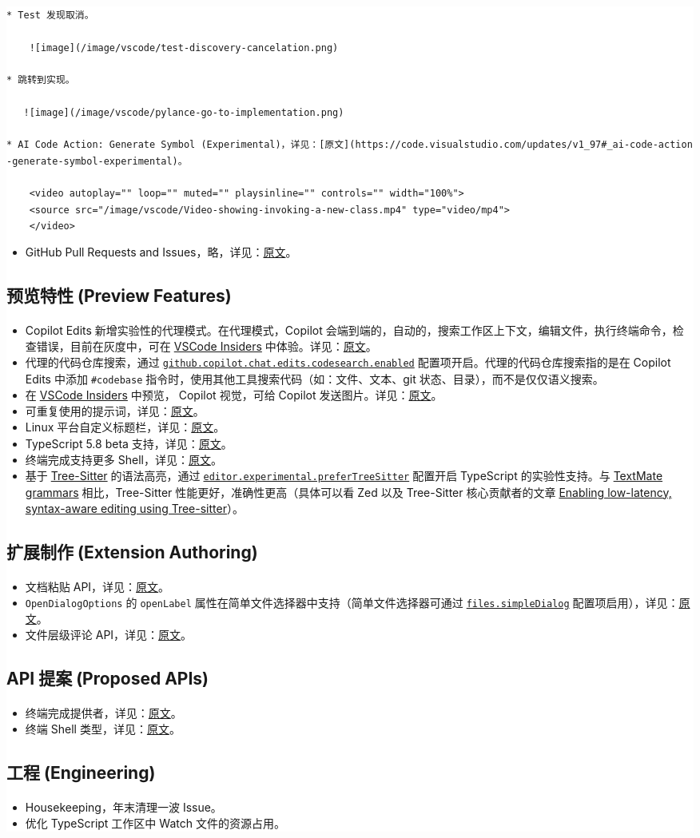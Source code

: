     * Test 发现取消。

        ![image](/image/vscode/test-discovery-cancelation.png)

    * 跳转到实现。

       ![image](/image/vscode/pylance-go-to-implementation.png)

    * AI Code Action: Generate Symbol (Experimental)，详见：[原文](https://code.visualstudio.com/updates/v1_97#_ai-code-action-generate-symbol-experimental)。

        <video autoplay="" loop="" muted="" playsinline="" controls="" width="100%">
        <source src="/image/vscode/Video-showing-invoking-a-new-class.mp4" type="video/mp4">
        </video>

* GitHub Pull Requests and Issues，略，详见：[原文](https://code.visualstudio.com/updates/v1_97#_github-pull-requests-and-issues)。

## 预览特性 (Preview Features)

* Copilot Edits 新增实验性的代理模式。在代理模式，Copilot 会端到端的，自动的，搜索工作区上下文，编辑文件，执行终端命令，检查错误，目前在灰度中，可在 [VSCode Insiders](https://code.visualstudio.com/insiders/) 中体验。详见：[原文](https://code.visualstudio.com/updates/v1_97#_agent-mode-experimental)。
* 代理的代码仓库搜索，通过 [`github.copilot.chat.edits.codesearch.enabled`](vscode://settings/github.copilot.chat.edits.codesearch.enabled) 配置项开启。代理的代码仓库搜索指的是在 Copilot Edits 中添加 `#codebase` 指令时，使用其他工具搜索代码（如：文件、文本、git 状态、目录），而不是仅仅语义搜索。
* 在 [VSCode Insiders](https://code.visualstudio.com/insiders/) 中预览， Copilot 视觉，可给 Copilot 发送图片。详见：[原文](https://code.visualstudio.com/updates/v1_97#_copilot-vision-in-vs-code-insiders-preview)。
* 可重复使用的提示词，详见：[原文](https://code.visualstudio.com/updates/v1_97#_reusable-prompts-experimental)。
* Linux 平台自定义标题栏，详见：[原文](https://code.visualstudio.com/updates/v1_97#_custom-title-bar-on-linux-experimental)。
* TypeScript 5.8 beta 支持，详见：[原文](https://code.visualstudio.com/updates/v1_97#_typescript-58-beta-support)。
* 终端完成支持更多 Shell，详见：[原文](https://code.visualstudio.com/updates/v1_97#_terminal-completions-for-more-shells)。
* 基于 [Tree-Sitter](https://tree-sitter.github.io/tree-sitter/) 的语法高亮，通过 [`editor.experimental.preferTreeSitter`](vscode://settings/editor.experimental.preferTreeSitter) 配置开启 TypeScript 的实验性支持。与 [TextMate grammars](https://macromates.com/manual/en/language_grammars) 相比，Tree-Sitter 性能更好，准确性更高（具体可以看 Zed 以及 Tree-Sitter 核心贡献者的文章 [Enabling low-latency, syntax-aware editing using Tree-sitter](https://zed.dev/blog/syntax-aware-editing)）。

## 扩展制作 (Extension Authoring)

* 文档粘贴 API，详见：[原文](https://code.visualstudio.com/updates/v1_97#_document-paste-api)。
* `OpenDialogOptions` 的 `openLabel` 属性在简单文件选择器中支持（简单文件选择器可通过 [`files.simpleDialog`](vscode://settings/files.simpleDialog) 配置项启用），详见：[原文](https://code.visualstudio.com/updates/v1_97#_file-openlabel-shows-in-the-simple-file-picker)。
* 文件层级评论 API，详见：[原文](https://code.visualstudio.com/updates/v1_97#_filelevel-comments-api)。

## API 提案 (Proposed APIs)

* 终端完成提供者，详见：[原文](https://code.visualstudio.com/updates/v1_97#_terminal-completion-provider)。
* 终端 Shell 类型，详见：[原文](https://code.visualstudio.com/updates/v1_97#_terminal-shell-type)。

## 工程 (Engineering)

* Housekeeping，年末清理一波 Issue。
* 优化 TypeScript 工作区中 Watch 文件的资源占用。
